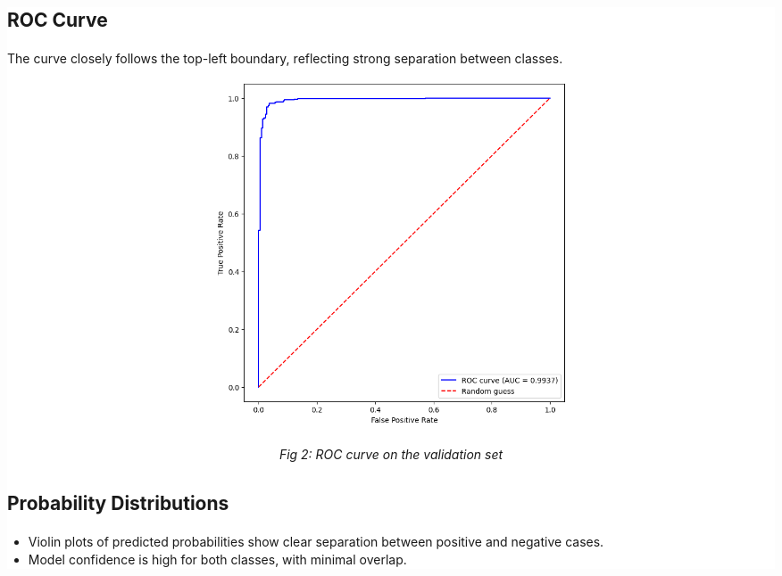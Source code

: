 ## ROC Curve

The curve closely follows the top-left boundary, reflecting strong separation between classes.

<div align="center">
  <img src="../assets/20250915_025247_auc.png" alt="Alt text" width="400"/>
  <p><em>Fig 2: ROC curve on the validation set</em></p>
</div>

## Probability Distributions

- Violin plots of predicted probabilities show clear separation between positive and negative cases.
- Model confidence is high for both classes, with minimal overlap.

<div align="center">